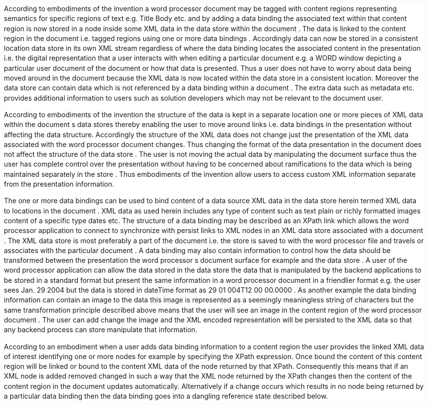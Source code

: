 According to embodiments of the invention a word processor document may be tagged with content regions representing semantics for specific regions of text e.g. Title Body etc. and by adding a data binding the associated text within that content region is now stored in a node inside some XML data in the data store within the document . The data is linked to the content region in the document i.e. tagged regions using one or more data bindings . Accordingly data can now be stored in a consistent location data store in its own XML stream regardless of where the data binding locates the associated content in the presentation i.e. the digital representation that a user interacts with when editing a particular document e.g. a WORD window depicting a particular user document of the document or how that data is presented. Thus a user does not have to worry about data being moved around in the document because the XML data is now located within the data store in a consistent location. Moreover the data store can contain data which is not referenced by a data binding within a document . The extra data such as metadata etc. provides additional information to users such as solution developers which may not be relevant to the document user.

According to embodiments of the invention the structure of the data is kept in a separate location one or more pieces of XML data within the document s data stores thereby enabling the user to move around links i.e. data bindings in the presentation without affecting the data structure. Accordingly the structure of the XML data does not change just the presentation of the XML data associated with the word processor document changes. Thus changing the format of the data presentation in the document does not affect the structure of the data store . The user is not moving the actual data by manipulating the document surface thus the user has complete control over the presentation without having to be concerned about ramifications to the data which is being maintained separately in the store . Thus embodiments of the invention allow users to access custom XML information separate from the presentation information.

The one or more data bindings can be used to bind content of a data source XML data in the data store herein termed XML data to locations in the document . XML data as used herein includes any type of content such as text plain or richly formatted images content of a specific type dates etc. The structure of a data binding may be described as an XPath link which allows the word processor application to connect to synchronize with persist links to XML nodes in an XML data store associated with a document . The XML data store is most preferably a part of the document i.e. the store is saved to with the word processor file and travels or associates with the particular document . A data binding may also contain information to control how the data should be transformed between the presentation the word processor s document surface for example and the data store . A user of the word processor application can allow the data stored in the data store the data that is manipulated by the backend applications to be stored in a standard format but present the same information in a word processor document in a friendlier format e.g. the user sees Jan. 29 2004 but the data is stored in dateTime format as 29 01 004T12 00 00.0000 . As another example the data binding information can contain an image to the data this image is represented as a seemingly meaningless string of characters but the same transformation principle described above means that the user will see an image in the content region of the word processor document . The user can add change the image and the XML encoded representation will be persisted to the XML data so that any backend process can store manipulate that information.

According to an embodiment when a user adds data binding information to a content region the user provides the linked XML data of interest identifying one or more nodes for example by specifying the XPath expression. Once bound the content of this content region will be linked or bound to the content XML data of the node returned by that XPath. Consequently this means that if an XML node is added removed changed in such a way that the XML node returned by the XPath changes then the content of the content region in the document updates automatically. Alternatively if a change occurs which results in no node being returned by a particular data binding then the data binding goes into a dangling reference state described below.
